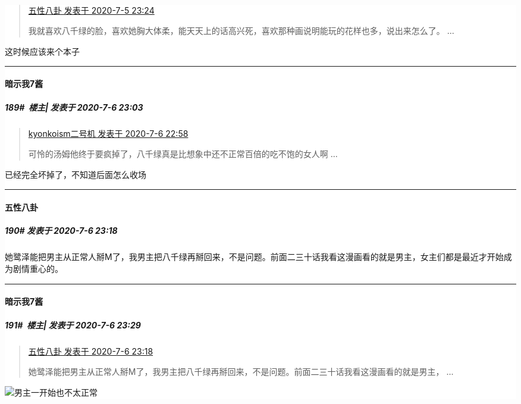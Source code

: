 

<blockquote><a href="httphttps://bbs.saraba1st.com/2b/forum.php?mod=redirect&amp;goto=findpost&amp;pid=48082825&amp;ptid=1843338" target="_blank">五性八卦 发表于 2020-7-5 23:24</a>

我就喜欢八千绿的脸，喜欢她胸大体柔，能天天上的话高兴死，喜欢那种画说明能玩的花样也多，说出来怎么了。 ...</blockquote>
这时候应该来个本子







-----

####  暗示我7酱  
##### 189#         楼主| 发表于 2020-7-6 23:03



<blockquote><a href="httphttps://bbs.saraba1st.com/2b/forum.php?mod=redirect&amp;goto=findpost&amp;pid=48096645&amp;ptid=1843338" target="_blank">kyonkoism二号机 发表于 2020-7-6 22:58</a>

可怜的汤姆他终于要疯掉了，八千绿真是比想象中还不正常百倍的吃不饱的女人啊 ...</blockquote>
已经完全坏掉了，不知道后面怎么收场







-----

####  五性八卦  
##### 190#       发表于 2020-7-6 23:18




她鹭泽能把男主从正常人掰M了，我男主把八千绿再掰回来，不是问题。前面二三十话我看这漫画看的就是男主，女主们都是最近才开始成为剧情重心的。







-----

####  暗示我7酱  
##### 191#         楼主| 发表于 2020-7-6 23:29



<blockquote><a href="httphttps://bbs.saraba1st.com/2b/forum.php?mod=redirect&amp;goto=findpost&amp;pid=48096855&amp;ptid=1843338" target="_blank">五性八卦 发表于 2020-7-6 23:18</a>

她鹭泽能把男主从正常人掰M了，我男主把八千绿再掰回来，不是问题。前面二三十话我看这漫画看的就是男主， ...</blockquote>
<img src="https://static.saraba1st.com/image/smiley/face2017/245.png" referrerpolicy="no-referrer">男主一开始也不太正常






